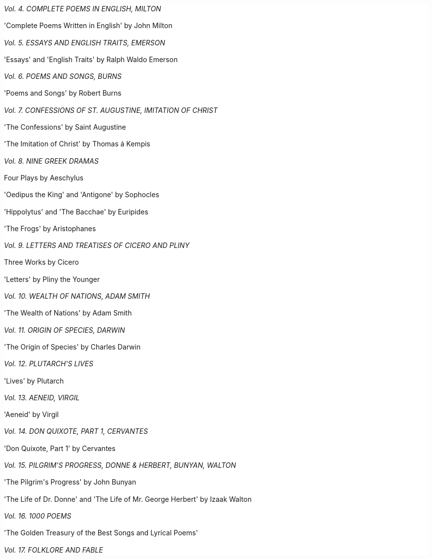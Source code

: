 *Vol. 4. COMPLETE POEMS IN ENGLISH, MILTON*

'Complete Poems Written in English' by John Milton

*Vol. 5. ESSAYS AND ENGLISH TRAITS, EMERSON*

'Essays' and 'English Traits' by Ralph Waldo Emerson

*Vol. 6. POEMS AND SONGS, BURNS*

'Poems and Songs' by Robert Burns

*Vol. 7. CONFESSIONS OF ST. AUGUSTINE, IMITATION OF CHRIST*

'The Confessions' by Saint Augustine

'The Imitation of Christ' by Thomas á Kempis

*Vol. 8. NINE GREEK DRAMAS*

Four Plays by Aeschylus

'Oedipus the King' and 'Antigone' by Sophocles

'Hippolytus' and 'The Bacchae' by Euripides

'The Frogs' by Aristophanes

*Vol. 9. LETTERS AND TREATISES OF CICERO AND PLINY*

Three Works by Cicero

'Letters' by Pliny the Younger

*Vol. 10. WEALTH OF NATIONS, ADAM SMITH*

'The Wealth of Nations' by Adam Smith

*Vol. 11. ORIGIN OF SPECIES, DARWIN*

'The Origin of Species' by Charles Darwin

*Vol. 12. PLUTARCH'S LIVES*

'Lives' by Plutarch

*Vol. 13. AENEID, VIRGIL*

'Aeneid' by Virgil

*Vol. 14. DON QUIXOTE, PART 1, CERVANTES*

'Don Quixote, Part 1' by Cervantes

*Vol. 15. PILGRIM'S PROGRESS, DONNE & HERBERT, BUNYAN, WALTON*

'The Pilgrim's Progress' by John Bunyan

'The Life of Dr. Donne' and 'The Life of Mr. George Herbert' by Izaak Walton

*Vol. 16. 1000 POEMS*

'The Golden Treasury of the Best Songs and Lyrical Poems'

*Vol. 17. FOLKLORE AND FABLE*
